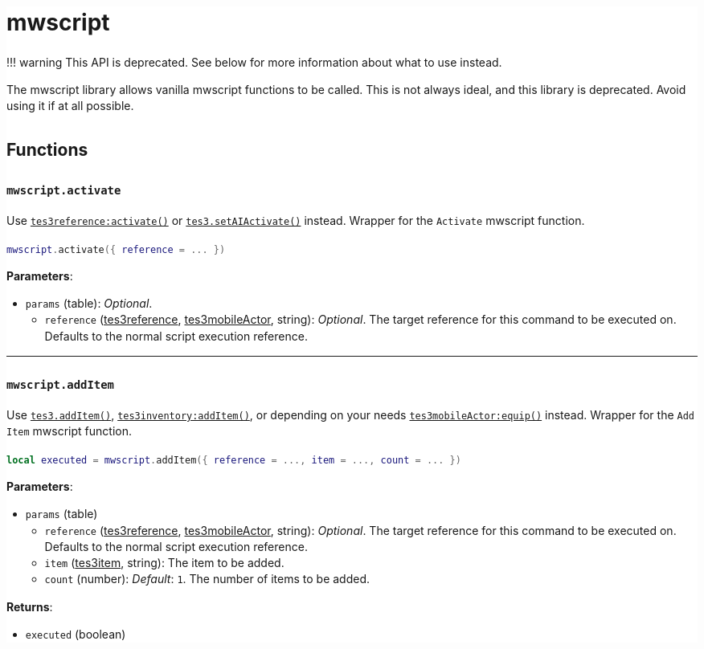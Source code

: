 

# mwscript

!!! warning
	This API is deprecated. See below for more information about what to use instead.

The mwscript library allows vanilla mwscript functions to be called. This is not always ideal, and this library is deprecated. Avoid using it if at all possible.

## Functions

### `mwscript.activate`
<div class="search_terms" style="display: none">activate</div>

Use [`tes3reference:activate()`](https://mwse.github.io/MWSE/types/tes3reference/#activate) or [`tes3.setAIActivate()`](https://mwse.github.io/MWSE/apis/tes3/#tes3setaiactivate) instead. Wrapper for the `Activate` mwscript function.

```lua
mwscript.activate({ reference = ... })
```

**Parameters**:

* `params` (table): *Optional*.
	* `reference` ([tes3reference](../../types/tes3reference), [tes3mobileActor](../../types/tes3mobileActor), string): *Optional*. The target reference for this command to be executed on. Defaults to the normal script execution reference.

***

### `mwscript.addItem`
<div class="search_terms" style="display: none">additem, item</div>

Use [`tes3.addItem()`](https://mwse.github.io/MWSE/apis/tes3/#tes3additem), [`tes3inventory:addItem()`](https://mwse.github.io/MWSE/types/tes3inventory/#additem), or depending on your needs [`tes3mobileActor:equip()`](https://mwse.github.io/MWSE/types/tes3mobileActor/#equip) instead. Wrapper for the `AddItem` mwscript function.

```lua
local executed = mwscript.addItem({ reference = ..., item = ..., count = ... })
```

**Parameters**:

* `params` (table)
	* `reference` ([tes3reference](../../types/tes3reference), [tes3mobileActor](../../types/tes3mobileActor), string): *Optional*. The target reference for this command to be executed on. Defaults to the normal script execution reference.
	* `item` ([tes3item](../../types/tes3item), string): The item to be added.
	* `count` (number): *Default*: `1`. The number of items to be added.

**Returns**:

* `executed` (boolean)
